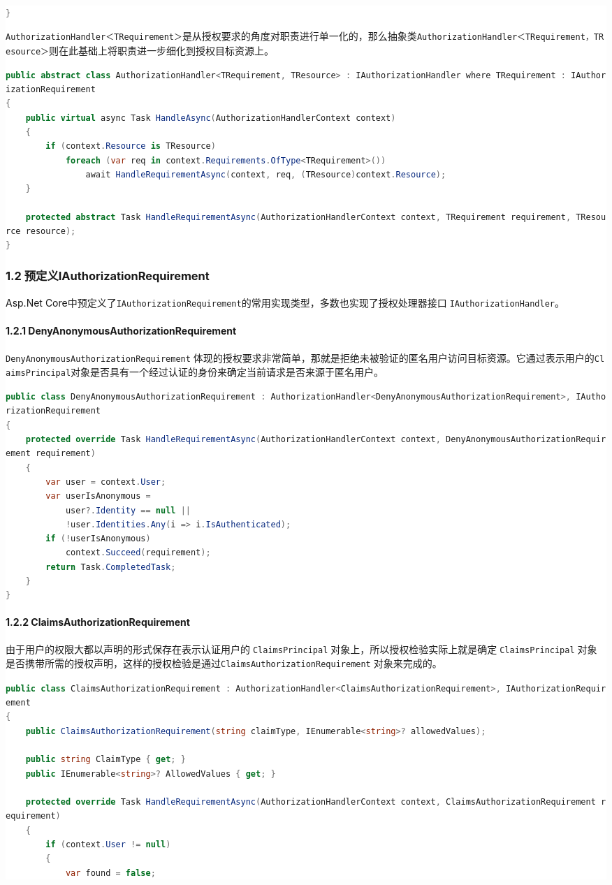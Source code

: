 ```csharp
}
```

`AuthorizationHandler＜TRequirement＞`是从授权要求的角度对职责进行单一化的，那么抽象类`AuthorizationHandler＜TRequirement，TResource＞`则在此基础上将职责进一步细化到授权目标资源上。
```csharp
public abstract class AuthorizationHandler<TRequirement, TResource> : IAuthorizationHandler where TRequirement : IAuthorizationRequirement
{
    public virtual async Task HandleAsync(AuthorizationHandlerContext context)
    {
        if (context.Resource is TResource)
            foreach (var req in context.Requirements.OfType<TRequirement>())
                await HandleRequirementAsync(context, req, (TResource)context.Resource);
    }

    protected abstract Task HandleRequirementAsync(AuthorizationHandlerContext context, TRequirement requirement, TResource resource);
}
```

### 1.2 预定义IAuthorizationRequirement
Asp.Net Core中预定义了`IAuthorizationRequirement`的常用实现类型，多数也实现了授权处理器接口 `IAuthorizationHandler`。

#### 1.2.1 DenyAnonymousAuthorizationRequirement
`DenyAnonymousAuthorizationRequirement` 体现的授权要求非常简单，那就是拒绝未被验证的匿名用户访问目标资源。它通过表示用户的`ClaimsPrincipal`对象是否具有一个经过认证的身份来确定当前请求是否来源于匿名用户。

```csharp
public class DenyAnonymousAuthorizationRequirement : AuthorizationHandler<DenyAnonymousAuthorizationRequirement>, IAuthorizationRequirement
{
    protected override Task HandleRequirementAsync(AuthorizationHandlerContext context, DenyAnonymousAuthorizationRequirement requirement)
    {
        var user = context.User;
        var userIsAnonymous =
            user?.Identity == null ||
            !user.Identities.Any(i => i.IsAuthenticated);
        if (!userIsAnonymous)
            context.Succeed(requirement);
        return Task.CompletedTask;
    }
}
```

#### 1.2.2 ClaimsAuthorizationRequirement
由于用户的权限大都以声明的形式保存在表示认证用户的 `ClaimsPrincipal` 对象上，所以授权检验实际上就是确定 `ClaimsPrincipal` 对象是否携带所需的授权声明，这样的授权检验是通过`ClaimsAuthorizationRequirement` 对象来完成的。

```csharp
public class ClaimsAuthorizationRequirement : AuthorizationHandler<ClaimsAuthorizationRequirement>, IAuthorizationRequirement
{
    public ClaimsAuthorizationRequirement(string claimType, IEnumerable<string>? allowedValues);

    public string ClaimType { get; }
    public IEnumerable<string>? AllowedValues { get; }

    protected override Task HandleRequirementAsync(AuthorizationHandlerContext context, ClaimsAuthorizationRequirement requirement)
    {
        if (context.User != null)
        {
            var found = false;
```